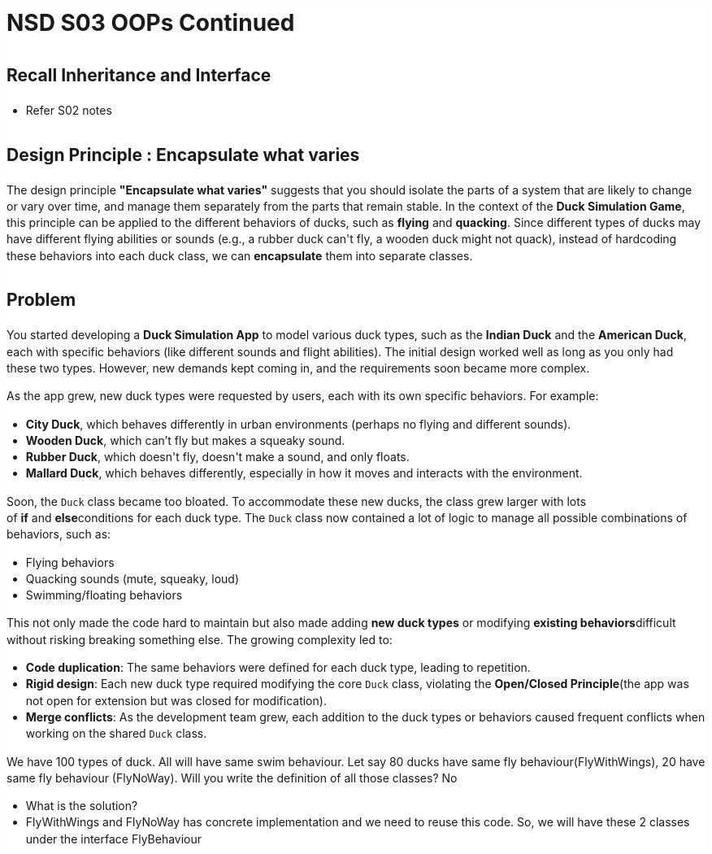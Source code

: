 # NSD S03 OOPs Continued

## Recall Inheritance and Interface

- Refer S02 notes

## Design Principle : Encapsulate what varies

The design principle **"Encapsulate what varies"** suggests that you should isolate the parts of a system that are likely to change or vary over time, and manage them separately from the parts that remain stable. In the context of the **Duck Simulation Game**, this principle can be applied to the different behaviors of ducks, such as **flying** and **quacking**. Since different types of ducks may have different flying abilities or sounds (e.g., a rubber duck can't fly, a wooden duck might not quack), instead of hardcoding these behaviors into each duck class, we can **encapsulate** them into separate classes.

## Problem

You started developing a **Duck Simulation App** to model various duck types, such as the **Indian Duck** and the **American Duck**, each with specific behaviors (like different sounds and flight abilities). The initial design worked well as long as you only had these two types. However, new demands kept coming in, and the requirements soon became more complex.

As the app grew, new duck types were requested by users, each with its own specific behaviors. For example:

- **City Duck**, which behaves differently in urban environments (perhaps no flying and different sounds).
- **Wooden Duck**, which can’t fly but makes a squeaky sound.
- **Rubber Duck**, which doesn't fly, doesn't make a sound, and only floats.
- **Mallard Duck**, which behaves differently, especially in how it moves and interacts with the environment.

Soon, the `Duck` class became too bloated. To accommodate these new ducks, the class grew larger with lots of **if** and **else**conditions for each duck type. The `Duck` class now contained a lot of logic to manage all possible combinations of behaviors, such as:

- Flying behaviors
- Quacking sounds (mute, squeaky, loud)
- Swimming/floating behaviors

This not only made the code hard to maintain but also made adding **new duck types** or modifying **existing behaviors**difficult without risking breaking something else. The growing complexity led to:

- **Code duplication**: The same behaviors were defined for each duck type, leading to repetition.
- **Rigid design**: Each new duck type required modifying the core `Duck` class, violating the **Open/Closed Principle**(the app was not open for extension but was closed for modification).
- **Merge conflicts**: As the development team grew, each addition to the duck types or behaviors caused frequent conflicts when working on the shared `Duck` class.

We have 100 types of duck. All will have same swim behaviour. Let say 80 ducks have same fly behaviour(FlyWithWings), 20 have same fly behaviour (FlyNoWay). Will you write the definition of all those classes? No
 * What is the solution?
 * FlyWithWings and FlyNoWay has concrete implementation and we need to reuse this code. So, we will have these 2 classes under the interface FlyBehaviour
